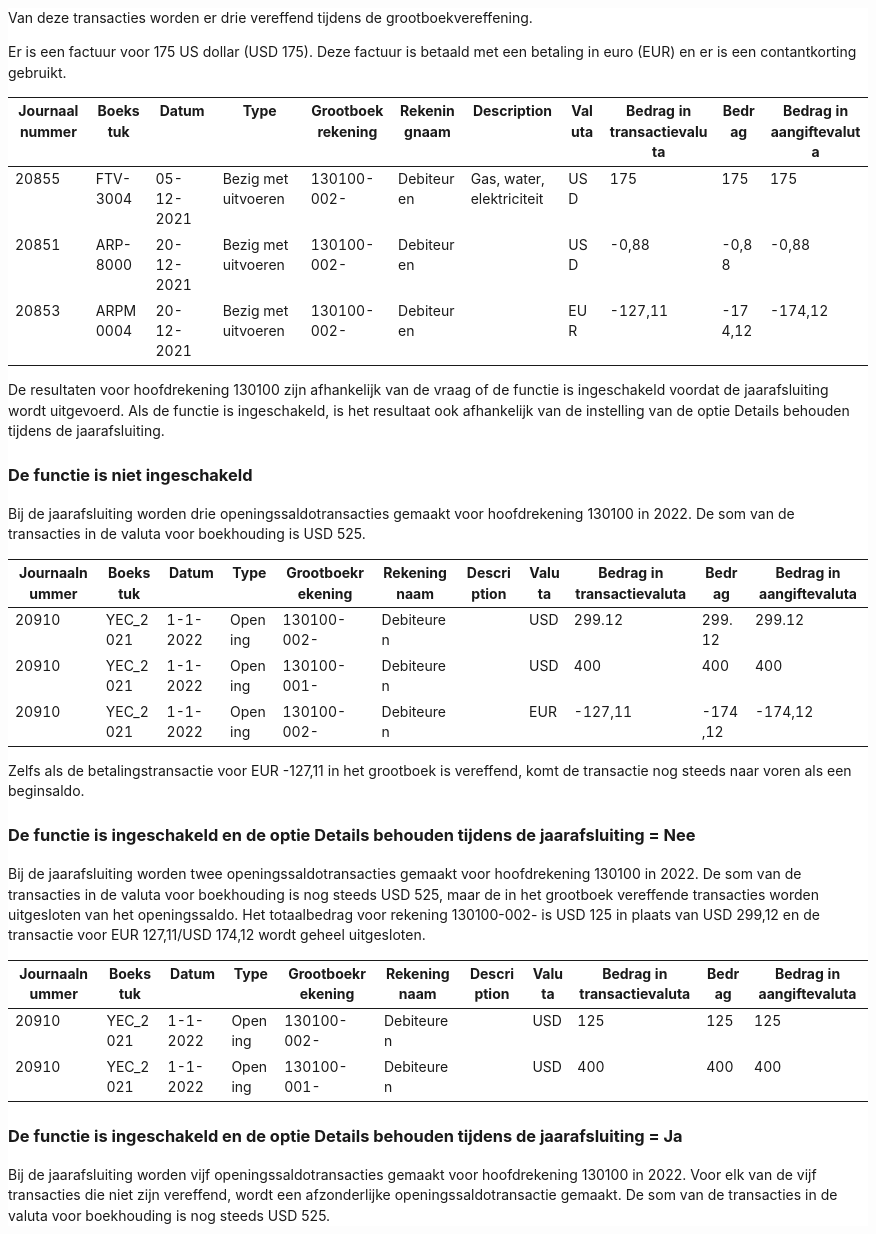 Van deze transacties worden er drie vereffend tijdens de grootboekvereffening.

Er is een factuur voor 175 US dollar (USD 175). Deze factuur is betaald met een betaling in euro (EUR) en er is een contantkorting gebruikt.

| Journaalnummer | Boekstuk  | Datum       | Type      | Grootboekrekening | Rekeningnaam        | Description | Valuta | Bedrag in transactievaluta | Bedrag  | Bedrag in aangiftevaluta |
|----------------|----------|------------|-----------|----------------|---------------------|-------------|----------|--------------------------------|---------|------------------------------|
| 20855          | FTV-3004 | 05-12-2021  | Bezig met uitvoeren | 130100-002-    | Debiteuren | Gas, water, elektriciteit   | USD      | 175                            | 175     | 175                          |
| 20851          | ARP-8000 | 20-12-2021 | Bezig met uitvoeren | 130100-002-    | Debiteuren |             | USD      | -0,88                          | -0,88   | -0,88                        |
| 20853          | ARPM0004 | 20-12-2021 | Bezig met uitvoeren | 130100-002-    | Debiteuren |             | EUR      | -127,11                        | -174,12 | -174,12                      |

De resultaten voor hoofdrekening 130100 zijn afhankelijk van de vraag of de functie is ingeschakeld voordat de jaarafsluiting wordt uitgevoerd. Als de functie is ingeschakeld, is het resultaat ook afhankelijk van de instelling van de optie Details behouden tijdens de jaarafsluiting.

### <a name="the-feature-isnt-enabled"></a>De functie is niet ingeschakeld
Bij de jaarafsluiting worden drie openingssaldotransacties gemaakt voor hoofdrekening 130100 in 2022. De som van de transacties in de valuta voor boekhouding is USD 525.

| Journaalnummer | Boekstuk  | Datum     | Type    | Grootboekrekening | Rekeningnaam        | Description | Valuta | Bedrag in transactievaluta | Bedrag  | Bedrag in aangiftevaluta |
|----------------|----------|----------|---------|----------------|---------------------|-------------|----------|--------------------------------|---------|------------------------------|
| 20910          | YEC_2021 | 1-1-2022 | Opening | 130100-002-    | Debiteuren |             | USD      | 299.12                         | 299.12  | 299.12                       |
| 20910          | YEC_2021 | 1-1-2022 | Opening | 130100-001-    | Debiteuren |             | USD      | 400                            | 400     | 400                          |
| 20910          | YEC_2021 | 1-1-2022 | Opening | 130100-002-    | Debiteuren |             | EUR      | -127,11                        | -174,12 | -174,12                      |

Zelfs als de betalingstransactie voor EUR -127,11 in het grootboek is vereffend, komt de transactie nog steeds naar voren als een beginsaldo.

### <a name="feature-is-enabled-and-keep-detail-during-year-end-close--no"></a>De functie is ingeschakeld en de optie Details behouden tijdens de jaarafsluiting = Nee

Bij de jaarafsluiting worden twee openingssaldotransacties gemaakt voor hoofdrekening 130100 in 2022. De som van de transacties in de valuta voor boekhouding is nog steeds USD 525, maar de in het grootboek vereffende transacties worden uitgesloten van het openingssaldo. Het totaalbedrag voor rekening 130100-002- is USD 125 in plaats van USD 299,12 en de transactie voor EUR 127,11/USD 174,12 wordt geheel uitgesloten.

| Journaalnummer | Boekstuk  | Datum     | Type    | Grootboekrekening | Rekeningnaam        | Description | Valuta | Bedrag in transactievaluta | Bedrag | Bedrag in aangiftevaluta |
|----------------|----------|----------|---------|----------------|---------------------|-------------|----------|--------------------------------|--------|------------------------------|
| 20910          | YEC_2021 | 1-1-2022 | Opening | 130100-002-    | Debiteuren |             | USD      | 125                            | 125    | 125                          |
| 20910          | YEC_2021 | 1-1-2022 | Opening | 130100-001-    | Debiteuren |             | USD      | 400                            | 400    | 400                          |

### <a name="feature-is-enabled-and-keep-detail-during-year-end-close--yes"></a>De functie is ingeschakeld en de optie Details behouden tijdens de jaarafsluiting = Ja

Bij de jaarafsluiting worden vijf openingssaldotransacties gemaakt voor hoofdrekening 130100 in 2022. Voor elk van de vijf transacties die niet zijn vereffend, wordt een afzonderlijke openingssaldotransactie gemaakt. De som van de transacties in de valuta voor boekhouding is nog steeds USD 525.
